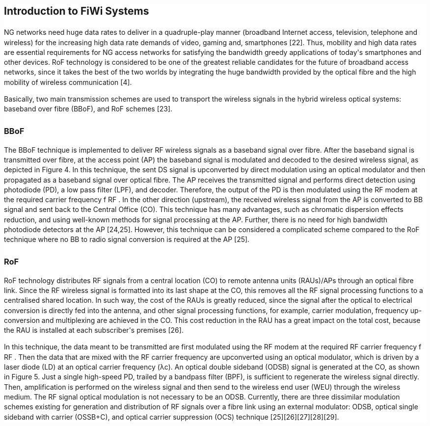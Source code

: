 
## Introduction to FiWi Systems

NG networks need huge data rates to deliver in a quadruple-play manner (broadband Internet access, television, telephone and wireless) for the increasing high data rate demands of video, gaming and, smartphones [22]. Thus, mobility and high data rates are essential requirements for NG access networks for satisfying the bandwidth greedy applications of today's smartphones and other devices. RoF technology is considered to be one of the greatest reliable candidates for the future of broadband access networks, since it takes the best of the two worlds by integrating the huge bandwidth provided by the optical fibre and the high mobility of wireless communication [4].

Basically, two main transmission schemes are used to transport the wireless signals in the hybrid wireless optical systems: baseband over fibre (BBoF), and RoF schemes [23].


### BBoF

The BBoF technique is implemented to deliver RF wireless signals as a baseband signal over fibre. After the baseband signal is transmitted over fibre, at the access point (AP) the baseband signal is modulated and decoded to the desired wireless signal, as depicted in Figure 4. In this technique, the sent DS signal is upconverted by direct modulation using an optical modulator and then propagated as a baseband signal over optical fibre. The AP receives the transmitted signal and performs direct detection using photodiode (PD), a low pass filter (LPF), and decoder. Therefore, the output of the PD is then modulated using the RF modem at the required carrier frequency f RF . In the other direction (upstream), the received wireless signal from the AP is converted to BB signal and sent back to the Central Office (CO). This technique has many advantages, such as chromatic dispersion effects reduction, and using well-known methods for signal processing at the AP. Further, there is no need for high bandwidth photodiode detectors at the AP [24,25]. However, this technique can be considered a complicated scheme compared to the RoF technique where no BB to radio signal conversion is required at the AP [25]. 


### RoF

RoF technology distributes RF signals from a central location (CO) to remote antenna units (RAUs)/APs through an optical fibre link. Since the RF wireless signal is formatted into its last shape at the CO, this removes all the RF signal processing functions to a centralised shared location. In such way, the cost of the RAUs is greatly reduced, since the signal after the optical to electrical conversion is directly fed into the antenna, and other signal processing functions, for example, carrier modulation, frequency up-conversion and multiplexing are achieved in the CO. This cost reduction in the RAU has a great impact on the total cost, because the RAU is installed at each subscriber's premises [26].

In this technique, the data meant to be transmitted are first modulated using the RF modem at the required RF carrier frequency f RF . Then the data that are mixed with the RF carrier frequency are upconverted using an optical modulator, which is driven by a laser diode (LD) at an optical carrier frequency (λc). An optical double sideband (ODSB) signal is generated at the CO, as shown in Figure 5. Just a single high-speed PD, trailed by a bandpass filter (BPF), is sufficient to regenerate the wireless signal directly. Then, amplification is performed on the wireless signal and then send to the wireless end user (WEU) through the wireless medium. The RF signal optical modulation is not necessary to be an ODSB. Currently, there are three dissimilar modulation schemes existing for generation and distribution of RF signals over a fibre link using an external modulator: ODSB, optical single sideband with carrier (OSSB+C), and optical carrier suppression (OCS) technique [25][26][27][28][29].
